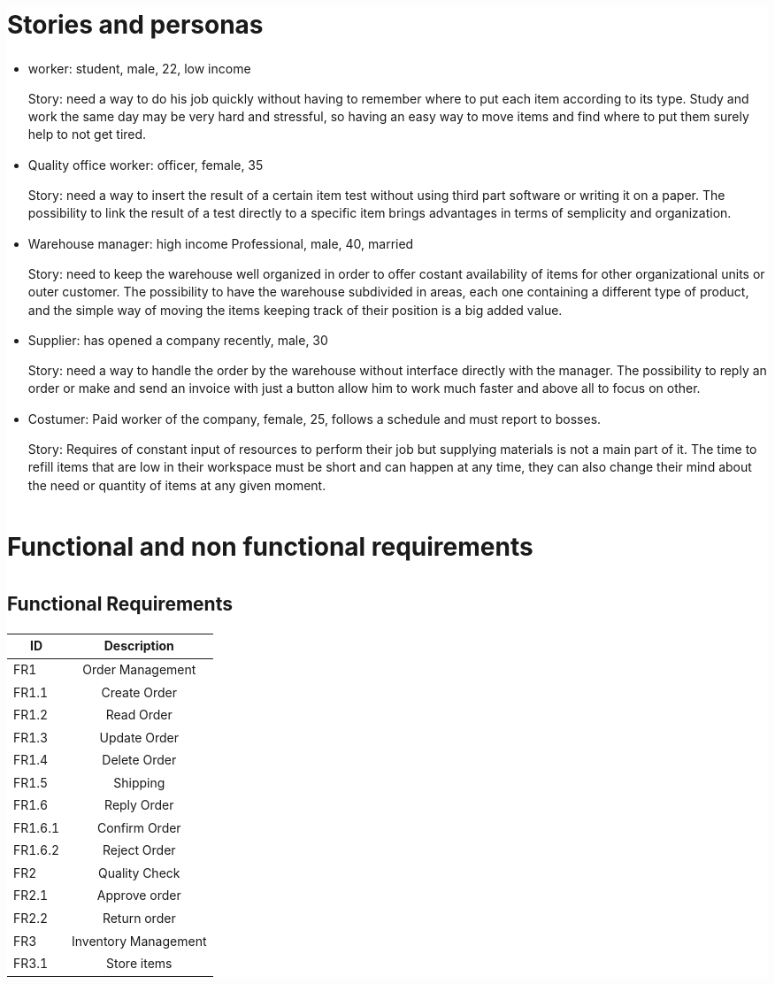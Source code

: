 # Stories and personas

- worker: student, male, 22, low income

  Story: need a way to do his job quickly without having to remember where to put each item according to its type. Study and work the same day may be very hard and stressful, so having an easy way to move items and find where to put them surely help to not get tired.

- Quality office worker: officer, female, 35

  Story: need a way to insert the result of a certain item test without using third part software or writing it on a paper.
  The possibility to link the result of a test directly to a specific item brings advantages in terms of semplicity and organization.

- Warehouse manager: high income Professional, male, 40, married

  Story: need to keep the warehouse well organized in order to offer costant availability of items for other organizational units or outer customer. The possibility to have the warehouse subdivided in areas, each one containing a different type of product, and the simple way of moving the items keeping track of their position is a big added value.

- Supplier: has opened a company recently, male, 30
  
  Story: need a way to handle the order by the warehouse without interface directly with the manager. The possibility to reply an order or make and send an invoice with just a button allow him to work much faster and above all to focus on other.

- Costumer: Paid worker of the company, female, 25, follows a schedule and must report to bosses.

  Story: Requires of constant input of resources to perform their job but supplying materials is not a main part of it. The time to refill items that are low in their workspace must be short and can happen at any time, they can also change their mind about the need or quantity of items at any given moment.

# Functional and non functional requirements

## Functional Requirements

| ID      |        Description         |
| ------- | :------------------------: |
| FR1     |      Order Management      |
| FR1.1   |        Create Order        |
| FR1.2   |         Read Order         |
| FR1.3   |        Update Order        |
| FR1.4   |        Delete Order        |
| FR1.5   |          Shipping          |
| FR1.6   |        Reply Order         |
| FR1.6.1 |       Confirm Order        |
| FR1.6.2 |        Reject Order        |
| FR2     |       Quality Check        |
| FR2.1   |       Approve order        |
| FR2.2   |        Return order        |
| FR3     |    Inventory Management    |
| FR3.1   |        Store items         |